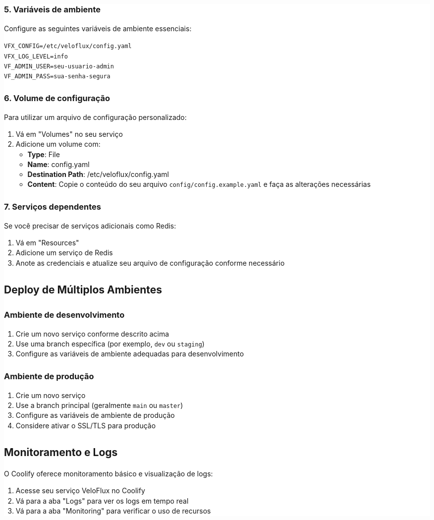 ### 5. Variáveis de ambiente

Configure as seguintes variáveis de ambiente essenciais:

```
VFX_CONFIG=/etc/veloflux/config.yaml
VFX_LOG_LEVEL=info
VF_ADMIN_USER=seu-usuario-admin
VF_ADMIN_PASS=sua-senha-segura
```

### 6. Volume de configuração

Para utilizar um arquivo de configuração personalizado:

1. Vá em "Volumes" no seu serviço
2. Adicione um volume com:
   - **Type**: File
   - **Name**: config.yaml
   - **Destination Path**: /etc/veloflux/config.yaml
   - **Content**: Copie o conteúdo do seu arquivo `config/config.example.yaml` e faça as alterações necessárias

### 7. Serviços dependentes

Se você precisar de serviços adicionais como Redis:

1. Vá em "Resources"
2. Adicione um serviço de Redis
3. Anote as credenciais e atualize seu arquivo de configuração conforme necessário

## Deploy de Múltiplos Ambientes

### Ambiente de desenvolvimento

1. Crie um novo serviço conforme descrito acima
2. Use uma branch específica (por exemplo, `dev` ou `staging`)
3. Configure as variáveis de ambiente adequadas para desenvolvimento

### Ambiente de produção

1. Crie um novo serviço
2. Use a branch principal (geralmente `main` ou `master`)
3. Configure as variáveis de ambiente de produção
4. Considere ativar o SSL/TLS para produção

## Monitoramento e Logs

O Coolify oferece monitoramento básico e visualização de logs:

1. Acesse seu serviço VeloFlux no Coolify
2. Vá para a aba "Logs" para ver os logs em tempo real
3. Vá para a aba "Monitoring" para verificar o uso de recursos
